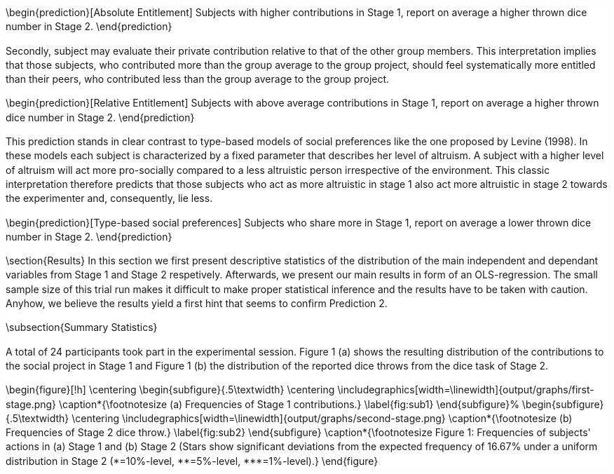 \begin{prediction}[Absolute Entitlement]
    Subjects with higher contributions in Stage 1, report on average a higher thrown dice number in Stage 2.
\end{prediction}


Secondly, subject may evaluate their private contribution relative to that of the other group members. This interpretation implies that those subjects, who contributed more than the group average to the group project, should feel systematically more entitled than their peers, who contributed less than the group average to the group project.

\begin{prediction}[Relative Entitlement]
    Subjects with above average contributions in Stage 1, report on average a higher thrown dice number in Stage 2.
\end{prediction}

This prediction stands in clear contrast to type-based models of social preferences like the one proposed by Levine (1998). In these models each subject is characterized by a fixed parameter that describes her level of altruism. A subject with a higher level of altruism will act more pro-socially compared to a less altruistic person irrespective of the environment. This classic interpretation therefore predicts that those subjects who act as more altruistic in stage 1 also act more altruistic in stage 2 towards the experimenter and, consequently, lie less.

\begin{prediction}[Type-based social preferences]
Subjects who share more in Stage 1, report on average a lower thrown dice number in Stage 2.
\end{prediction}

\section{Results}
In this section we first present descriptive statistics of the distribution of the main independent and dependant variables from Stage 1 and Stage 2 respetively. Afterwards, we present our main results in form of an OLS-regression. The small sample size of this trial run makes it difficult to make proper statistical inference and the results have to be taken with caution. Anyhow, we believe the results yield a first hint that seems to confirm Prediction 2.

\subsection{Summary Statistics}

A total of 24 participants took part in the experimental session. Figure 1 (a) shows the resulting distribution of the contributions to the social project in Stage 1 and Figure 1 (b) the distribution of the reported dice throws from the dice task of Stage 2.

\begin{figure}[!h]
\centering
\begin{subfigure}{.5\textwidth}
  \centering
  \includegraphics[width=\linewidth]{output/graphs/first-stage.png}
  \caption*{\footnotesize (a) Frequencies of Stage 1 contributions.}
  \label{fig:sub1}
\end{subfigure}%
\begin{subfigure}{.5\textwidth}
  \centering
  \includegraphics[width=\linewidth]{output/graphs/second-stage.png}
  \caption*{\footnotesize (b) Frequencies of Stage 2 dice throw.}
  \label{fig:sub2}
\end{subfigure}
\caption*{\footnotesize Figure 1: Frequencies of subjects' actions in (a) Stage 1 and (b) Stage 2 (Stars show significant deviations from the expected frequency of 16.67\% under a uniform distribution in Stage 2 (*=10\%-level, **=5\%-level, ***=1\%-level).}
\end{figure}
